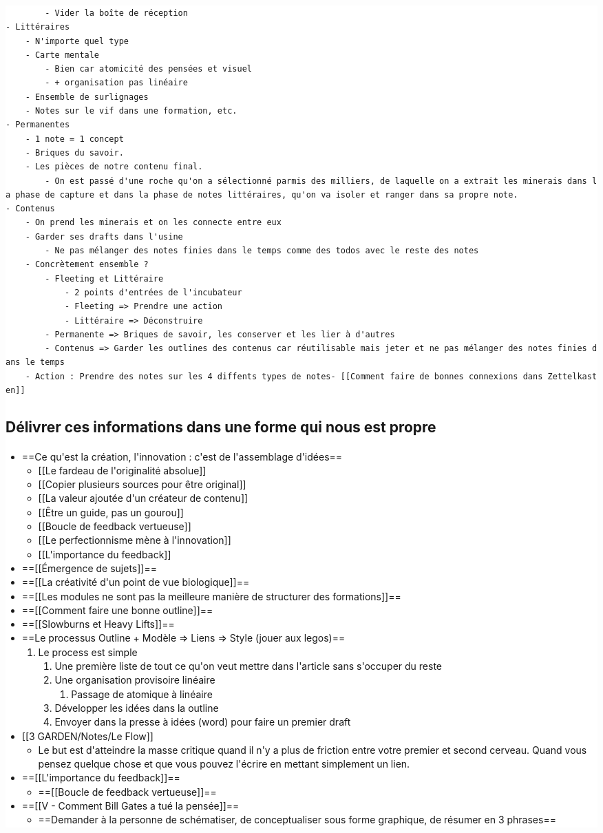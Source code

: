 			- Vider la boîte de réception
	- Littéraires
		- N'importe quel type
		- Carte mentale 
			- Bien car atomicité des pensées et visuel
			- + organisation pas linéaire
		- Ensemble de surlignages
		- Notes sur le vif dans une formation, etc.
	- Permanentes	
		- 1 note = 1 concept
		- Briques du savoir. 
		- Les pièces de notre contenu final.
			- On est passé d'une roche qu'on a sélectionné parmis des milliers, de laquelle on a extrait les minerais dans la phase de capture et dans la phase de notes littéraires, qu'on va isoler et ranger dans sa propre note.
	- Contenus 
		- On prend les minerais et on les connecte entre eux 
		- Garder ses drafts dans l'usine
			- Ne pas mélanger des notes finies dans le temps comme des todos avec le reste des notes
		- Concrètement ensemble ?
			- Fleeting et Littéraire 
				- 2 points d'entrées de l'incubateur
				- Fleeting => Prendre une action
				- Littéraire => Déconstruire
			- Permanente => Briques de savoir, les conserver et les lier à d'autres
			- Contenus => Garder les outlines des contenus car réutilisable mais jeter et ne pas mélanger des notes finies dans le temps
		- Action : Prendre des notes sur les 4 diffents types de notes- [[Comment faire de bonnes connexions dans Zettelkasten]]



## Délivrer ces informations dans une forme qui nous est propre
- ==Ce qu'est la création, l'innovation : c'est de l'assemblage d'idées==
	- [[Le fardeau de l'originalité absolue]] 
	- [[Copier plusieurs sources pour être original]]
	- [[La valeur ajoutée d'un créateur de contenu]]
	- [[Être un guide, pas un gourou]]
	- [[Boucle de feedback vertueuse]]
	- [[Le perfectionnisme mène à l'innovation]]
	- [[L'importance du feedback]]
- ==[[Émergence de sujets]]==
- ==[[La créativité d'un point de vue biologique]]==
- ==[[Les modules ne sont pas la meilleure manière de structurer des formations]]==
- ==[[Comment faire une bonne outline]]==
- ==[[Slowburns et Heavy Lifts]]==
- ==Le processus Outline + Modèle => Liens => Style (jouer aux legos)==
	1. 	Le process est simple 
		1. 	Une première liste de tout ce qu'on veut mettre dans l'article sans s'occuper du reste
		2. 	Une organisation provisoire linéaire
			1. 	Passage de atomique à linéaire
		3. 	Développer les idées dans la outline
		4. 	Envoyer dans la presse à idées (word) pour faire un premier draft
- [[3 GARDEN/Notes/Le Flow]]
	- Le but est d'atteindre la masse critique quand il n'y a plus de friction entre votre premier et second cerveau. Quand vous pensez quelque chose et que vous pouvez l'écrire en mettant simplement un lien.
- ==[[L'importance du feedback]]==
	- ==[[Boucle de feedback vertueuse]]==
- ==[[V -  Comment Bill Gates a tué la pensée]]==
	- ==Demander à la personne de schématiser, de conceptualiser sous forme graphique, de résumer en 3 phrases==
